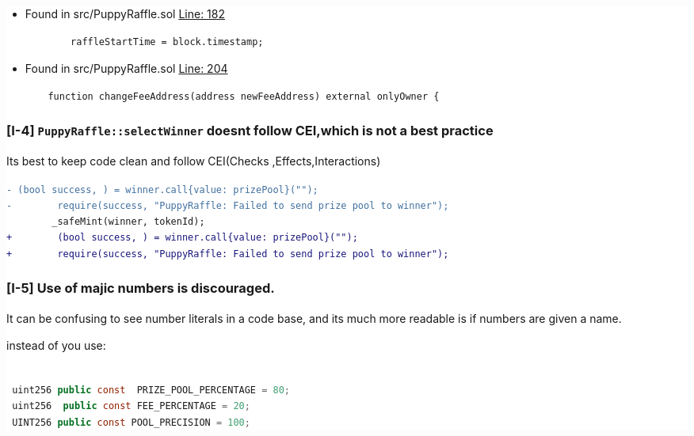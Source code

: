 - Found in src/PuppyRaffle.sol [Line: 182](src/PuppyRaffle.sol#L182)

	```solidity
	        raffleStartTime = block.timestamp;
	```

- Found in src/PuppyRaffle.sol [Line: 204](src/PuppyRaffle.sol#L204)

	```solidity
	    function changeFeeAddress(address newFeeAddress) external onlyOwner {
	```

### [I-4] `PuppyRaffle::selectWinner` doesnt follow CEI,which is not a best practice

Its best to keep code clean and follow  CEI(Checks ,Effects,Interactions)

```diff
- (bool success, ) = winner.call{value: prizePool}("");
-        require(success, "PuppyRaffle: Failed to send prize pool to winner");
        _safeMint(winner, tokenId);
+        (bool success, ) = winner.call{value: prizePool}("");
+        require(success, "PuppyRaffle: Failed to send prize pool to winner");
```

### [I-5] Use of majic numbers is discouraged.

It can be confusing to see number literals in a code base, and its much more readable is if numbers are given  a name.

instead of you use:
```java script 

 uint256 public const  PRIZE_POOL_PERCENTAGE = 80;
 uint256  public const FEE_PERCENTAGE = 20;
 UINT256 public const POOL_PRECISION = 100;

```







